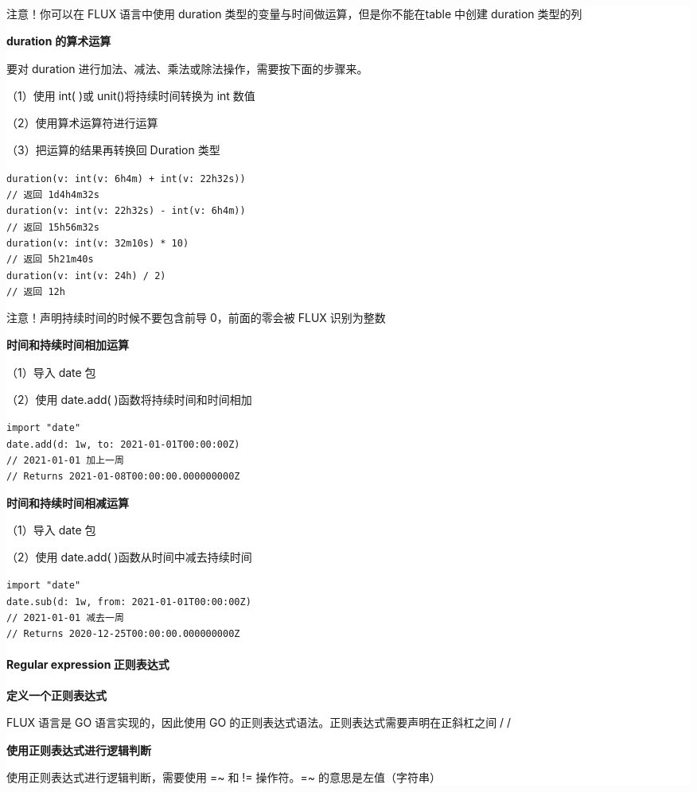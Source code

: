 注意！你可以在 FLUX 语言中使用 duration 类型的变量与时间做运算，但是你不能在table 中创建 duration 类型的列

**duration** **的算术运算**

要对 duration 进行加法、减法、乘法或除法操作，需要按下面的步骤来。

（1）使用 int( )或 unit()将持续时间转换为 int 数值

（2）使用算术运算符进行运算

（3）把运算的结果再转换回 Duration 类型

```
duration(v: int(v: 6h4m) + int(v: 22h32s))
// 返回 1d4h4m32s
duration(v: int(v: 22h32s) - int(v: 6h4m))
// 返回 15h56m32s
duration(v: int(v: 32m10s) * 10)
// 返回 5h21m40s
duration(v: int(v: 24h) / 2)
// 返回 12h
```

注意！声明持续时间的时候不要包含前导 0，前面的零会被 FLUX 识别为整数

**时间和持续时间相加运算**

（1）导入 date 包

（2）使用 date.add( )函数将持续时间和时间相加

```
import "date"
date.add(d: 1w, to: 2021-01-01T00:00:00Z)
// 2021-01-01 加上一周
// Returns 2021-01-08T00:00:00.000000000Z
```

**时间和持续时间相减运算**

（1）导入 date 包

（2）使用 date.add( )函数从时间中减去持续时间

```
import "date"
date.sub(d: 1w, from: 2021-01-01T00:00:00Z)
// 2021-01-01 减去一周
// Returns 2020-12-25T00:00:00.000000000Z
```

#### Regular expression 正则表达式

**定义一个正则表达式**

FLUX 语言是 GO 语言实现的，因此使用 GO 的正则表达式语法。正则表达式需要声明在正斜杠之间 / /

**使用正则表达式进行逻辑判断**

使用正则表达式进行逻辑判断，需要使用 =~ 和 != 操作符。=~ 的意思是左值（字符串）
